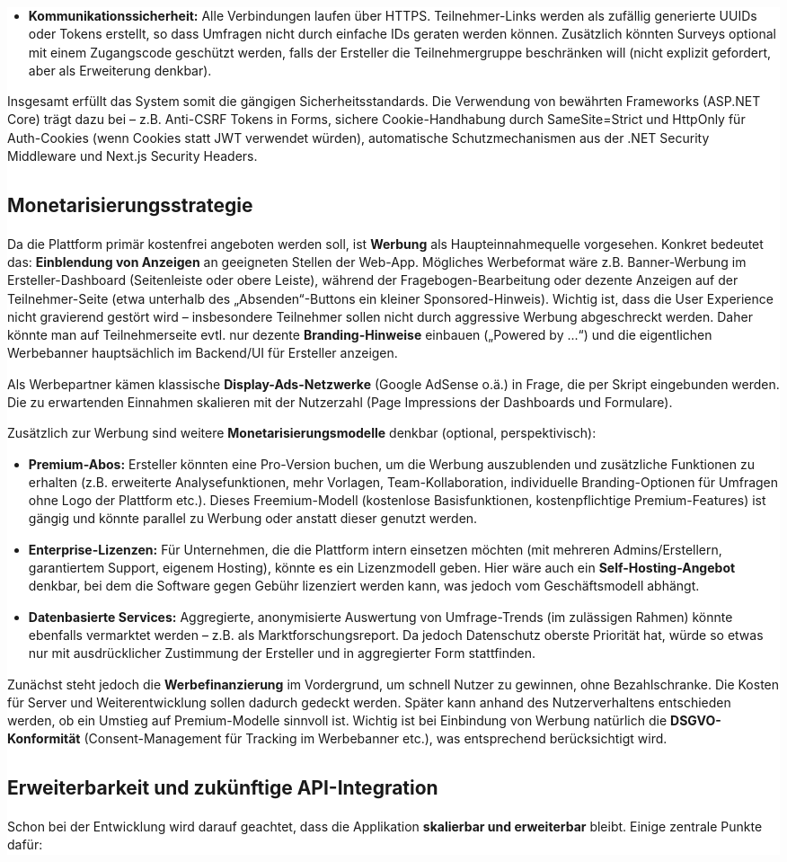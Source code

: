 - **Kommunikationssicherheit:** Alle Verbindungen laufen über HTTPS. Teilnehmer-Links werden als zufällig generierte UUIDs oder Tokens erstellt, so dass Umfragen nicht durch einfache IDs geraten werden können. Zusätzlich könnten Surveys optional mit einem Zugangscode geschützt werden, falls der Ersteller die Teilnehmergruppe beschränken will (nicht explizit gefordert, aber als Erweiterung denkbar). 

Insgesamt erfüllt das System somit die gängigen Sicherheitsstandards. Die Verwendung von bewährten Frameworks (ASP.NET Core) trägt dazu bei – z.B. Anti-CSRF Tokens in Forms, sichere Cookie-Handhabung durch SameSite=Strict und HttpOnly für Auth-Cookies (wenn Cookies statt JWT verwendet würden), automatische Schutzmechanismen aus der .NET Security Middleware und Next.js Security Headers.

## Monetarisierungsstrategie  
Da die Plattform primär kostenfrei angeboten werden soll, ist **Werbung** als Haupteinnahmequelle vorgesehen. Konkret bedeutet das: **Einblendung von Anzeigen** an geeigneten Stellen der Web-App. Mögliches Werbeformat wäre z.B. Banner-Werbung im Ersteller-Dashboard (Seitenleiste oder obere Leiste), während der Fragebogen-Bearbeitung oder dezente Anzeigen auf der Teilnehmer-Seite (etwa unterhalb des „Absenden“-Buttons ein kleiner Sponsored-Hinweis). Wichtig ist, dass die User Experience nicht gravierend gestört wird – insbesondere Teilnehmer sollen nicht durch aggressive Werbung abgeschreckt werden. Daher könnte man auf Teilnehmerseite evtl. nur dezente **Branding-Hinweise** einbauen („Powered by ...“) und die eigentlichen Werbebanner hauptsächlich im Backend/UI für Ersteller anzeigen. 

Als Werbepartner kämen klassische **Display-Ads-Netzwerke** (Google AdSense o.ä.) in Frage, die per Skript eingebunden werden. Die zu erwartenden Einnahmen skalieren mit der Nutzerzahl (Page Impressions der Dashboards und Formulare). 

Zusätzlich zur Werbung sind weitere **Monetarisierungsmodelle** denkbar (optional, perspektivisch): 

- **Premium-Abos:** Ersteller könnten eine Pro-Version buchen, um die Werbung auszublenden und zusätzliche Funktionen zu erhalten (z.B. erweiterte Analysefunktionen, mehr Vorlagen, Team-Kollaboration, individuelle Branding-Optionen für Umfragen ohne Logo der Plattform etc.). Dieses Freemium-Modell (kostenlose Basisfunktionen, kostenpflichtige Premium-Features) ist gängig und könnte parallel zu Werbung oder anstatt dieser genutzt werden.

- **Enterprise-Lizenzen:** Für Unternehmen, die die Plattform intern einsetzen möchten (mit mehreren Admins/Erstellern, garantiertem Support, eigenem Hosting), könnte es ein Lizenzmodell geben. Hier wäre auch ein **Self-Hosting-Angebot** denkbar, bei dem die Software gegen Gebühr lizenziert werden kann, was jedoch vom Geschäftsmodell abhängt.

- **Datenbasierte Services:** Aggregierte, anonymisierte Auswertung von Umfrage-Trends (im zulässigen Rahmen) könnte ebenfalls vermarktet werden – z.B. als Marktforschungsreport. Da jedoch Datenschutz oberste Priorität hat, würde so etwas nur mit ausdrücklicher Zustimmung der Ersteller und in aggregierter Form stattfinden.

Zunächst steht jedoch die **Werbefinanzierung** im Vordergrund, um schnell Nutzer zu gewinnen, ohne Bezahlschranke. Die Kosten für Server und Weiterentwicklung sollen dadurch gedeckt werden. Später kann anhand des Nutzerverhaltens entschieden werden, ob ein Umstieg auf Premium-Modelle sinnvoll ist. Wichtig ist bei Einbindung von Werbung natürlich die **DSGVO-Konformität** (Consent-Management für Tracking im Werbebanner etc.), was entsprechend berücksichtigt wird.

## Erweiterbarkeit und zukünftige API-Integration  
Schon bei der Entwicklung wird darauf geachtet, dass die Applikation **skalierbar und erweiterbar** bleibt. Einige zentrale Punkte dafür:
